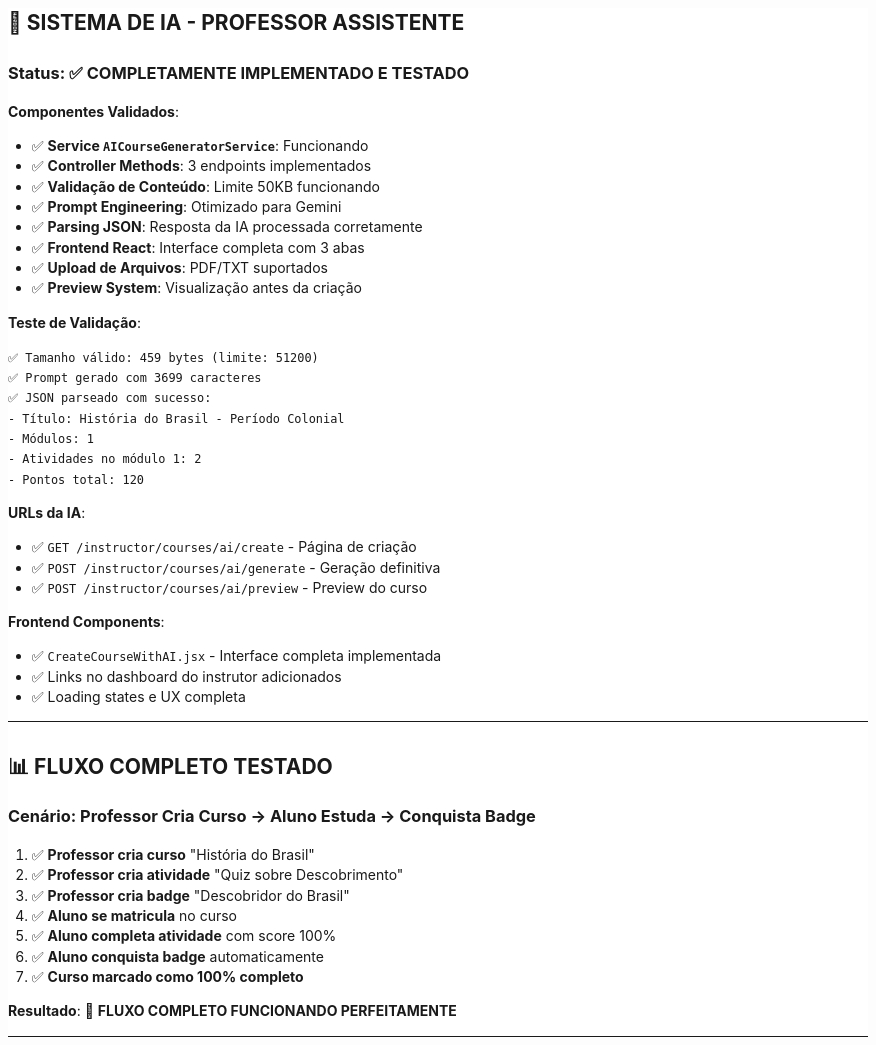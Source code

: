 
## 🤖 **SISTEMA DE IA - PROFESSOR ASSISTENTE**

### **Status**: ✅ **COMPLETAMENTE IMPLEMENTADO E TESTADO**

**Componentes Validados**:
- ✅ **Service `AICourseGeneratorService`**: Funcionando
- ✅ **Controller Methods**: 3 endpoints implementados
- ✅ **Validação de Conteúdo**: Limite 50KB funcionando  
- ✅ **Prompt Engineering**: Otimizado para Gemini
- ✅ **Parsing JSON**: Resposta da IA processada corretamente
- ✅ **Frontend React**: Interface completa com 3 abas
- ✅ **Upload de Arquivos**: PDF/TXT suportados
- ✅ **Preview System**: Visualização antes da criação

**Teste de Validação**:
```
✅ Tamanho válido: 459 bytes (limite: 51200)
✅ Prompt gerado com 3699 caracteres
✅ JSON parseado com sucesso:
- Título: História do Brasil - Período Colonial
- Módulos: 1  
- Atividades no módulo 1: 2
- Pontos total: 120
```

**URLs da IA**:
- ✅ `GET /instructor/courses/ai/create` - Página de criação
- ✅ `POST /instructor/courses/ai/generate` - Geração definitiva  
- ✅ `POST /instructor/courses/ai/preview` - Preview do curso

**Frontend Components**:
- ✅ `CreateCourseWithAI.jsx` - Interface completa implementada
- ✅ Links no dashboard do instrutor adicionados
- ✅ Loading states e UX completa

---

## 📊 **FLUXO COMPLETO TESTADO**

### **Cenário: Professor Cria Curso → Aluno Estuda → Conquista Badge**

1. ✅ **Professor cria curso** "História do Brasil"
2. ✅ **Professor cria atividade** "Quiz sobre Descobrimento"  
3. ✅ **Professor cria badge** "Descobridor do Brasil"
4. ✅ **Aluno se matricula** no curso
5. ✅ **Aluno completa atividade** com score 100%
6. ✅ **Aluno conquista badge** automaticamente
7. ✅ **Curso marcado como 100% completo**

**Resultado**: 🎉 **FLUXO COMPLETO FUNCIONANDO PERFEITAMENTE**

---